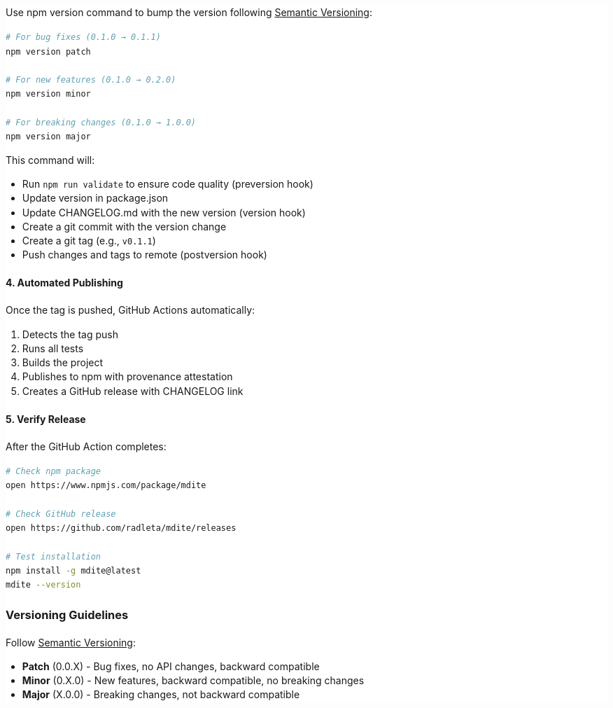 Use npm version command to bump the version following [Semantic Versioning](https://semver.org/):

```bash
# For bug fixes (0.1.0 → 0.1.1)
npm version patch

# For new features (0.1.0 → 0.2.0)
npm version minor

# For breaking changes (0.1.0 → 1.0.0)
npm version major
```

This command will:

- Run `npm run validate` to ensure code quality (preversion hook)
- Update version in package.json
- Update CHANGELOG.md with the new version (version hook)
- Create a git commit with the version change
- Create a git tag (e.g., `v0.1.1`)
- Push changes and tags to remote (postversion hook)

#### 4. Automated Publishing

Once the tag is pushed, GitHub Actions automatically:

1. Detects the tag push
2. Runs all tests
3. Builds the project
4. Publishes to npm with provenance attestation
5. Creates a GitHub release with CHANGELOG link

#### 5. Verify Release

After the GitHub Action completes:

```bash
# Check npm package
open https://www.npmjs.com/package/mdite

# Check GitHub release
open https://github.com/radleta/mdite/releases

# Test installation
npm install -g mdite@latest
mdite --version
```

### Versioning Guidelines

Follow [Semantic Versioning](https://semver.org/):

- **Patch** (0.0.X) - Bug fixes, no API changes, backward compatible
- **Minor** (0.X.0) - New features, backward compatible, no breaking changes
- **Major** (X.0.0) - Breaking changes, not backward compatible
